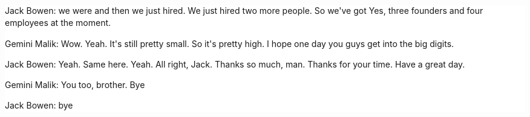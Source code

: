 Jack Bowen: we were and then we just hired. We just hired two more people. So we've got Yes, three founders and four employees at the moment.

Gemini Malik: Wow. Yeah. It's still pretty small. So it's pretty high. I hope one day you guys get into the big digits.

Jack Bowen: Yeah. Same here. Yeah. All right, Jack. Thanks so much, man. Thanks for your time. Have a great day.

Gemini Malik: You too, brother. Bye

Jack Bowen: bye
